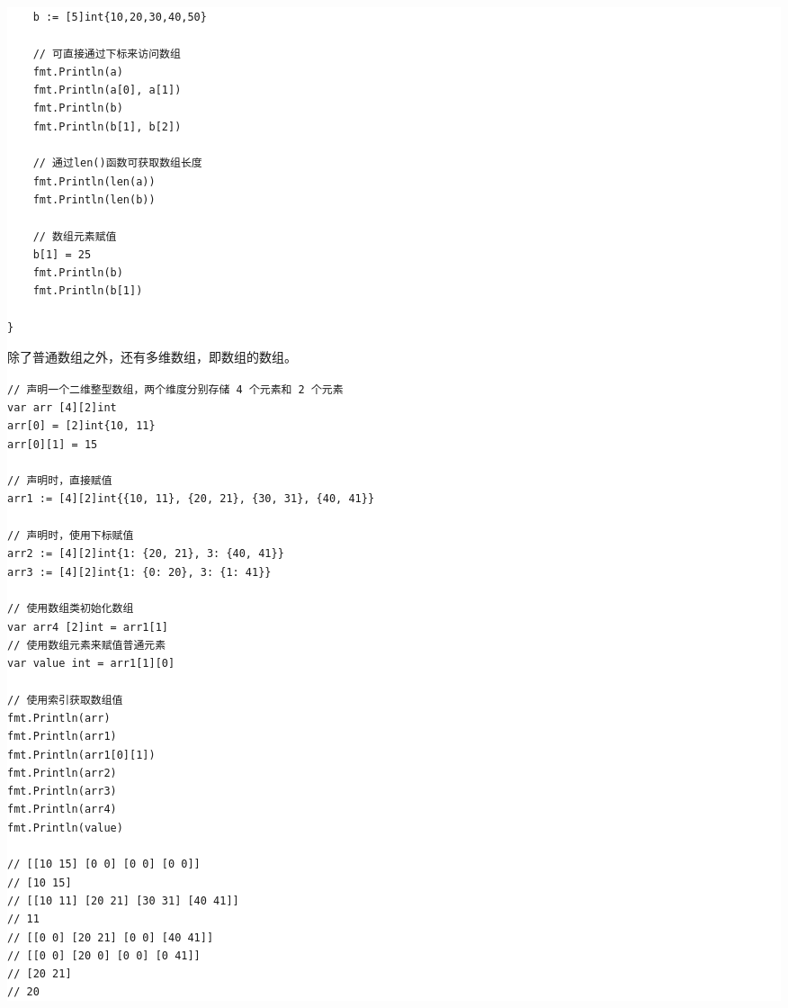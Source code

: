 ```golang
    b := [5]int{10,20,30,40,50}

    // 可直接通过下标来访问数组
    fmt.Println(a)
    fmt.Println(a[0], a[1])
    fmt.Println(b)
    fmt.Println(b[1], b[2])

    // 通过len()函数可获取数组长度
    fmt.Println(len(a))
    fmt.Println(len(b))

    // 数组元素赋值
    b[1] = 25
    fmt.Println(b)
    fmt.Println(b[1])

}

```
除了普通数组之外，还有多维数组，即数组的数组。

```golang
// 声明一个二维整型数组，两个维度分别存储 4 个元素和 2 个元素
var arr [4][2]int
arr[0] = [2]int{10, 11}
arr[0][1] = 15

// 声明时，直接赋值
arr1 := [4][2]int{{10, 11}, {20, 21}, {30, 31}, {40, 41}}

// 声明时，使用下标赋值
arr2 := [4][2]int{1: {20, 21}, 3: {40, 41}}
arr3 := [4][2]int{1: {0: 20}, 3: {1: 41}}

// 使用数组类初始化数组
var arr4 [2]int = arr1[1]
// 使用数组元素来赋值普通元素
var value int = arr1[1][0]

// 使用索引获取数组值
fmt.Println(arr)
fmt.Println(arr1)
fmt.Println(arr1[0][1])
fmt.Println(arr2)
fmt.Println(arr3)
fmt.Println(arr4)
fmt.Println(value)

// [[10 15] [0 0] [0 0] [0 0]]
// [10 15]
// [[10 11] [20 21] [30 31] [40 41]]
// 11
// [[0 0] [20 21] [0 0] [40 41]]
// [[0 0] [20 0] [0 0] [0 41]]
// [20 21]
// 20

```
